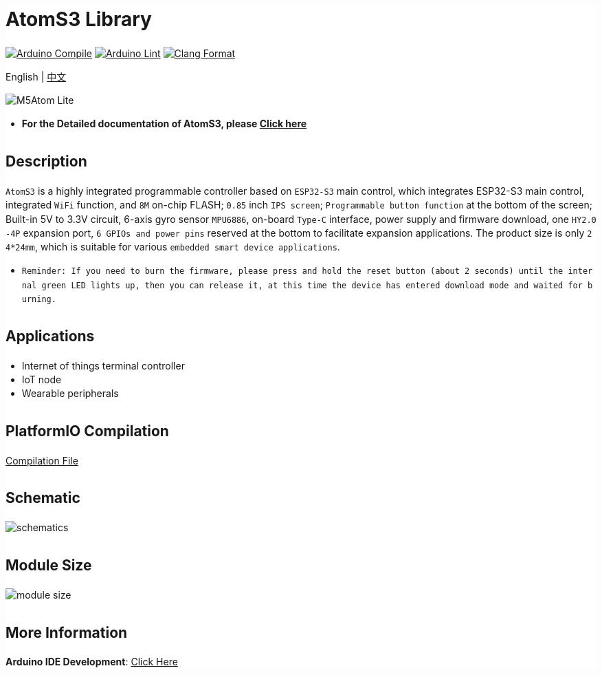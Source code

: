 # AtomS3 Library

[![Arduino Compile](https://github.com/m5stack/M5AtomS3/actions/workflows/arduino-action-atoms3-compile.yml/badge.svg)](https://github.com/m5stack/M5AtomS3/actions/workflows/arduino-action-stickc-plus-compile.yml)
[![Arduino Lint](https://github.com/m5stack/M5AtomS3/actions/workflows/Arduino-Lint-Check.yml/badge.svg)](https://github.com/m5stack/M5AtomS3/actions/workflows/Arduino-Lint-Check.yml)
[![Clang Format](https://github.com/m5stack/M5AtomS3/actions/workflows/clang-format-check.yml/badge.svg)](https://github.com/m5stack/M5AtomS3/actions/workflows/clang-format-check.yml)

English | [中文](README_cn.md)

<img src="https://static-cdn.m5stack.com/resource/docs/products/core/AtomS3/img-91894638-80df-4827-892e-cb8f50cf1041.jpg" alt="M5Atom Lite" width="350" height="350">

* **For the Detailed documentation of AtomS3, please [Click here](https://docs.m5stack.com/en/core/AtomS3)**

## Description

`AtomS3` is a highly integrated programmable controller based on `ESP32-S3` main control, which integrates ESP32-S3 main control, integrated `WiFi` function, and `8M` on-chip FLASH; `0.85` inch `IPS screen`; `Programmable button function` at the bottom of the screen; Built-in 5V to 3.3V circuit, 6-axis gyro sensor `MPU6886`, on-board `Type-C` interface, power supply and firmware download, one `HY2.0-4P` expansion port, `6 GPIOs and power pins` reserved at the bottom to facilitate expansion applications. The product size is only `24*24mm`, which is suitable for various `embedded smart device applications`.

- `Reminder: If you need to burn the firmware, please press and hold the reset button (about 2 seconds) until the internal green LED lights up, then you can release it, at this time the device has entered download mode and waited for burning.`

## Applications

- Internet of things terminal controller
- IoT node
- Wearable peripherals

## PlatformIO Compilation

[Compilation File](https://github.com/m5stack/M5AtomS3/blob/main/platformio.ini)

## Schematic

<img alt="schematics" src="https://static-cdn.m5stack.com/resource/docs/products/core/AtomS3/img-b85e925c-adff-445d-994c-45987dc97a44.jpg" width="100%" />

## Module Size

<img alt="module size" src="https://static-cdn.m5stack.com/resource/docs/products/core/AtomS3/img-abe8d8b0-3d8c-4f42-a84a-093bfed0aa38.png" width="100%" />

## More Information

**Arduino IDE Development**: [Click Here](https://docs.m5stack.com/en/quick_start/atoms3/arduino)